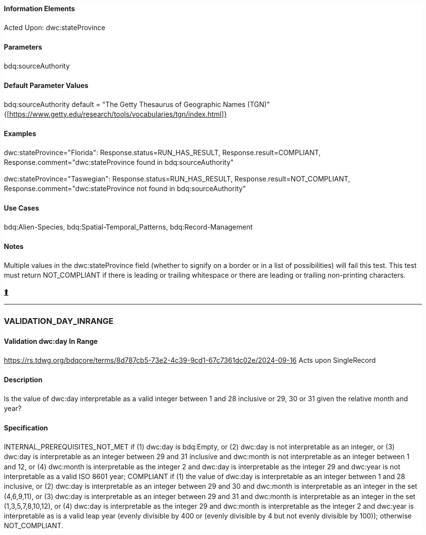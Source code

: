 #### Information Elements

Acted Upon: 
dwc:stateProvince

#### Parameters

bdq:sourceAuthority

#### Default Parameter Values

bdq:sourceAuthority default = "The Getty Thesaurus of Geographic Names (TGN)" {[https://www.getty.edu/research/tools/vocabularies/tgn/index.html]}

#### Examples

dwc:stateProvince="Florida": Response.status=RUN_HAS_RESULT, Response.result=COMPLIANT, Response.comment="dwc:stateProvince found in bdq:sourceAuthority"

dwc:stateProvince="Taswegian": Response.status=RUN_HAS_RESULT, Response.result=NOT_COMPLIANT, Response.comment="dwc:stateProvince not found in bdq:sourceAuthority"


#### Use Cases

bdq:Alien-Species, bdq:Spatial-Temporal_Patterns, bdq:Record-Management

#### Notes

Multiple values in the dwc:stateProvince field (whether to signify on a border or in a list of possibilities) will fail this test. This test must return NOT_COMPLIANT if there is leading or trailing whitespace or there are leading or trailing non-printing characters.

[🠱](#indexes-to-the-tests)
********************

###  VALIDATION_DAY_INRANGE

####  Validation dwc:day In Range
https://rs.tdwg.org/bdqcore/terms/8d787cb5-73e2-4c39-9cd1-67c7361dc02e/2024-09-16
Acts upon  SingleRecord

#### Description

Is the value of dwc:day interpretable as a valid integer between 1 and 28 inclusive or 29, 30 or 31 given the relative month and year?

#### Specification

INTERNAL_PREREQUISITES_NOT_MET if (1) dwc:day is bdq:Empty, or (2) dwc:day is not interpretable as an integer, or (3) dwc:day is interpretable as an integer between 29 and 31 inclusive and dwc:month is not interpretable as an integer between 1 and 12, or (4) dwc:month is interpretable as the integer 2 and dwc:day is interpretable as the integer 29 and dwc:year is not interpretable as a valid ISO 8601 year; COMPLIANT if (1) the value of dwc:day is interpretable as an integer between 1 and 28 inclusive, or (2) dwc:day is interpretable as an integer between 29 and 30 and dwc:month is interpretable as an integer in the set (4,6,9,11), or (3) dwc:day is interpretable as an integer between 29 and 31 and dwc:month is interpretable as an integer in the set (1,3,5,7,8,10,12), or (4) dwc:day is interpretable as the integer 29 and dwc:month is interpretable as the integer 2 and dwc:year is interpretable as is a valid leap year (evenly divisible by 400 or (evenly divisible by 4 but not evenly divisible by 100)); otherwise NOT_COMPLIANT.
